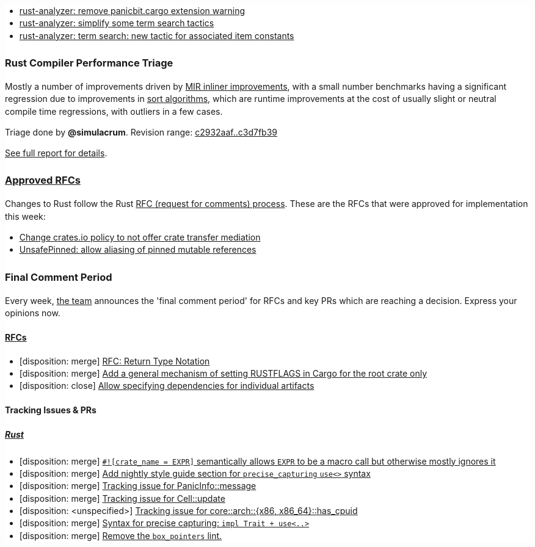 * [rust-analyzer: remove panicbit.cargo extension warning](https://github.com/rust-lang/rust-analyzer/pull/17456)
* [rust-analyzer: simplify some term search tactics](https://github.com/rust-lang/rust-analyzer/pull/17478)
* [rust-analyzer: term search: new tactic for associated item constants](https://github.com/rust-lang/rust-analyzer/pull/17449)

### Rust Compiler Performance Triage

Mostly a number of improvements driven by [MIR inliner improvements], with a small number
benchmarks having a significant regression due to improvements in
[sort algorithms], which are runtime improvements at the cost of usually slight or
neutral compile time regressions, with outliers in a few cases.

[MIR inliner improvements]: https://github.com/rust-lang/rust/pull/126578
[sort algorithms]: https://github.com/rust-lang/rust/pull/124032

Triage done by **@simulacrum**.
Revision range: [c2932aaf..c3d7fb39](https://perf.rust-lang.org/?start=c2932aaf9d20acbc9259c762f1a06f8767c6f13f&end=c3d7fb398569407350abe044e786bc7890c90397&absolute=false&stat=instructions%3Au)

[See full report for details](https://github.com/rust-lang/rustc-perf/blob/master/triage/2024-06-23.md).

### [Approved RFCs](https://github.com/rust-lang/rfcs/commits/master)

Changes to Rust follow the Rust [RFC (request for comments) process](https://github.com/rust-lang/rfcs#rust-rfcs). These
are the RFCs that were approved for implementation this week:
* [Change crates.io policy to not offer crate transfer mediation](https://github.com/rust-lang/rfcs/pull/3646)
* [UnsafePinned: allow aliasing of pinned mutable references](https://github.com/rust-lang/rfcs/pull/3467)

### Final Comment Period

Every week, [the team](https://www.rust-lang.org/team.html) announces the 'final comment period' for RFCs and key PRs
which are reaching a decision. Express your opinions now.

#### [RFCs](https://github.com/rust-lang/rfcs/labels/final-comment-period)
* [disposition: merge] [RFC: Return Type Notation](https://github.com/rust-lang/rfcs/pull/3654)
* [disposition: merge] [Add a general mechanism of setting RUSTFLAGS in Cargo for the root crate only](https://github.com/rust-lang/rfcs/pull/3310)
* [disposition: close] [Allow specifying dependencies for individual artifacts](https://github.com/rust-lang/rfcs/pull/2887)

#### Tracking Issues & PRs
##### [Rust](https://github.com/rust-lang/rust/issues?q=is%3Aopen+label%3Afinal-comment-period+sort%3Aupdated-desc)
* [disposition: merge] [`#![crate_name = EXPR]` semantically allows `EXPR` to be a macro call but otherwise mostly ignores it](https://github.com/rust-lang/rust/issues/122001)
* [disposition: merge] [Add nightly style guide section for `precise_capturing` `use<>` syntax](https://github.com/rust-lang/rust/pull/126753)
* [disposition: merge] [Tracking issue for PanicInfo::message](https://github.com/rust-lang/rust/issues/66745)
* [disposition: merge] [Tracking issue for Cell::update](https://github.com/rust-lang/rust/issues/50186)
* [disposition: \<unspecified\>] [Tracking issue for core::arch::{x86, x86_64}::has_cpuid](https://github.com/rust-lang/rust/issues/60123)
* [disposition: merge] [Syntax for precise capturing: `impl Trait + use<..>`](https://github.com/rust-lang/rust/issues/125836)
* [disposition: merge] [Remove the `box_pointers` lint.](https://github.com/rust-lang/rust/pull/126018)

[submit_crate]: https://users.rust-lang.org/t/crate-of-the-week/2704
[merged]: https://github.com/search?q=is%3Apr+org%3Arust-lang+is%3Amerged+merged%3A2024-06-18..2024-06-25
[calendar]: https://www.google.com/calendar/embed?src=apd9vmbc22egenmtu5l6c5jbfc%40group.calendar.google.com
[community]: mailto:community-team@rust-lang.org